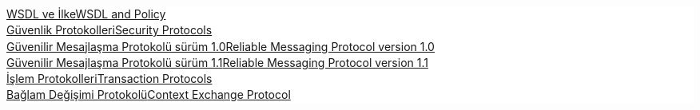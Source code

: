  [<span data-ttu-id="2d99f-215">WSDL ve İlke</span><span class="sxs-lookup"><span data-stu-id="2d99f-215">WSDL and Policy</span></span>](../../../../docs/framework/wcf/feature-details/wsdl-and-policy.md)  
 [<span data-ttu-id="2d99f-216">Güvenlik Protokolleri</span><span class="sxs-lookup"><span data-stu-id="2d99f-216">Security Protocols</span></span>](../../../../docs/framework/wcf/feature-details/security-protocols.md)  
 [<span data-ttu-id="2d99f-217">Güvenilir Mesajlaşma Protokolü sürüm 1.0</span><span class="sxs-lookup"><span data-stu-id="2d99f-217">Reliable Messaging Protocol version 1.0</span></span>](../../../../docs/framework/wcf/feature-details/reliable-messaging-protocol-version-1-0.md)  
 [<span data-ttu-id="2d99f-218">Güvenilir Mesajlaşma Protokolü sürüm 1.1</span><span class="sxs-lookup"><span data-stu-id="2d99f-218">Reliable Messaging Protocol version 1.1</span></span>](../../../../docs/framework/wcf/feature-details/reliable-messaging-protocol-version-1-1.md)  
 [<span data-ttu-id="2d99f-219">İşlem Protokolleri</span><span class="sxs-lookup"><span data-stu-id="2d99f-219">Transaction Protocols</span></span>](../../../../docs/framework/wcf/feature-details/transaction-protocols.md)  
 [<span data-ttu-id="2d99f-220">Bağlam Değişimi Protokolü</span><span class="sxs-lookup"><span data-stu-id="2d99f-220">Context Exchange Protocol</span></span>](../../../../docs/framework/wcf/feature-details/context-exchange-protocol.md)
